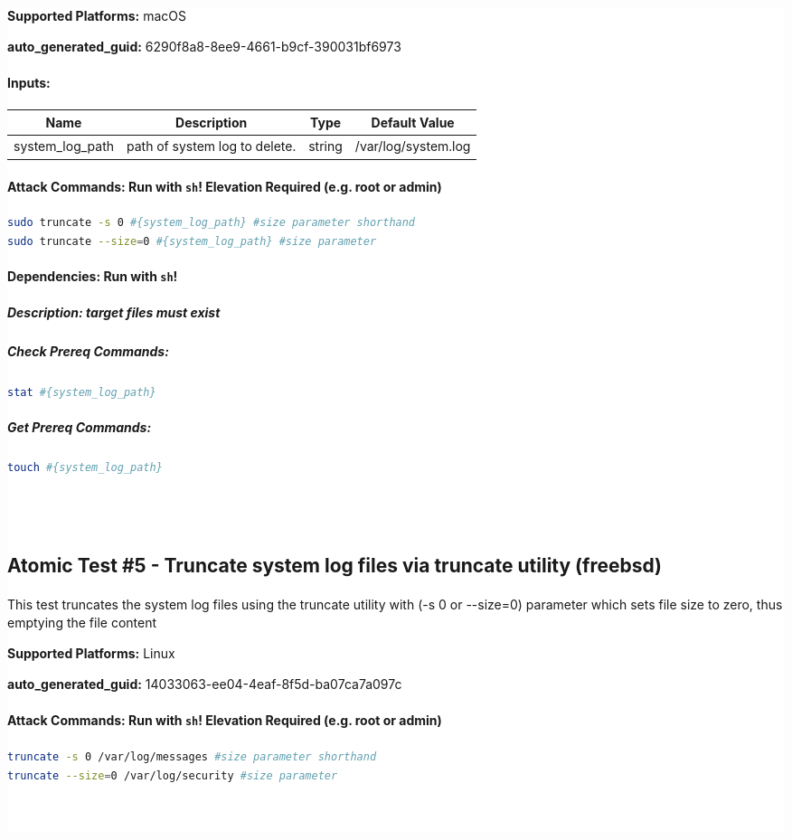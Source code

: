 **Supported Platforms:** macOS

**auto_generated_guid:** 6290f8a8-8ee9-4661-b9cf-390031bf6973

#### Inputs:

| Name            | Description                   | Type   | Default Value       |
| --------------- | ----------------------------- | ------ | ------------------- |
| system_log_path | path of system log to delete. | string | /var/log/system.log |

#### Attack Commands: Run with `sh`! Elevation Required (e.g. root or admin)

```sh
sudo truncate -s 0 #{system_log_path} #size parameter shorthand
sudo truncate --size=0 #{system_log_path} #size parameter
```

#### Dependencies: Run with `sh`!

##### Description: target files must exist

##### Check Prereq Commands:

```sh
stat #{system_log_path}
```

##### Get Prereq Commands:

```sh
touch #{system_log_path}
```

<br/>
<br/>

## Atomic Test #5 - Truncate system log files via truncate utility (freebsd)

This test truncates the system log files using the truncate utility with (-s 0 or --size=0) parameter which sets file size to zero, thus emptying the file content

**Supported Platforms:** Linux

**auto_generated_guid:** 14033063-ee04-4eaf-8f5d-ba07ca7a097c

#### Attack Commands: Run with `sh`! Elevation Required (e.g. root or admin)

```sh
truncate -s 0 /var/log/messages #size parameter shorthand
truncate --size=0 /var/log/security #size parameter
```

<br/>
<br/>
